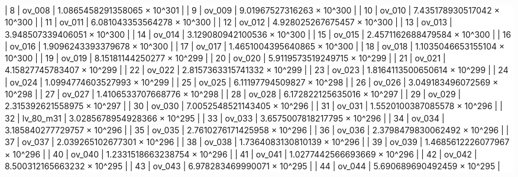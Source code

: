 | 8 | ov_008 | 1.0865458291358065 × 10^301 |
| 9 | ov_009 | 9.01967527316263 × 10^300 |
| 10 | ov_010 | 7.435178930517042 × 10^300 |
| 11 | ov_011 | 6.081043353564278 × 10^300 |
| 12 | ov_012 | 4.928025267675457 × 10^300 |
| 13 | ov_013 | 3.948507339406051 × 10^300 |
| 14 | ov_014 | 3.129080942100536 × 10^300 |
| 15 | ov_015 | 2.4571162688479584 × 10^300 |
| 16 | ov_016 | 1.9096243393379678 × 10^300 |
| 17 | ov_017 | 1.4651004395640865 × 10^300 |
| 18 | ov_018 | 1.1035046653155104 × 10^300 |
| 19 | ov_019 | 8.15181144250277 × 10^299 |
| 20 | ov_020 | 5.9119573519249715 × 10^299 |
| 21 | ov_021 | 4.15827745783407 × 10^299 |
| 22 | ov_022 | 2.8157363315741332 × 10^299 |
| 23 | ov_023 | 1.8164113500650614 × 10^299 |
| 24 | ov_024 | 1.0994774603527993 × 10^299 |
| 25 | ov_025 | 6.11197794509827 × 10^298 |
| 26 | ov_026 | 3.049183496072569 × 10^298 |
| 27 | ov_027 | 1.4106533707668776 × 10^298 |
| 28 | ov_028 | 6.172822125635016 × 10^297 |
| 29 | ov_029 | 2.315392621558975 × 10^297 |
| 30 | ov_030 | 7.0052548521143405 × 10^296 |
| 31 | ov_031 | 1.5520100387085578 × 10^296 |
| 32 | lv_80_m31 | 3.0285678954928366 × 10^295 |
| 33 | ov_033 | 3.6575007818217795 × 10^296 |
| 34 | ov_034 | 3.185840277729757 × 10^296 |
| 35 | ov_035 | 2.7610276171425958 × 10^296 |
| 36 | ov_036 | 2.3798479830062492 × 10^296 |
| 37 | ov_037 | 2.039265102677301 × 10^296 |
| 38 | ov_038 | 1.7364083130810139 × 10^296 |
| 39 | ov_039 | 1.4685612226077967 × 10^296 |
| 40 | ov_040 | 1.2331518663238754 × 10^296 |
| 41 | ov_041 | 1.0277442566693669 × 10^296 |
| 42 | ov_042 | 8.500312165663232 × 10^295 |
| 43 | ov_043 | 6.978283469990071 × 10^295 |
| 44 | ov_044 | 5.690689690492459 × 10^295 |